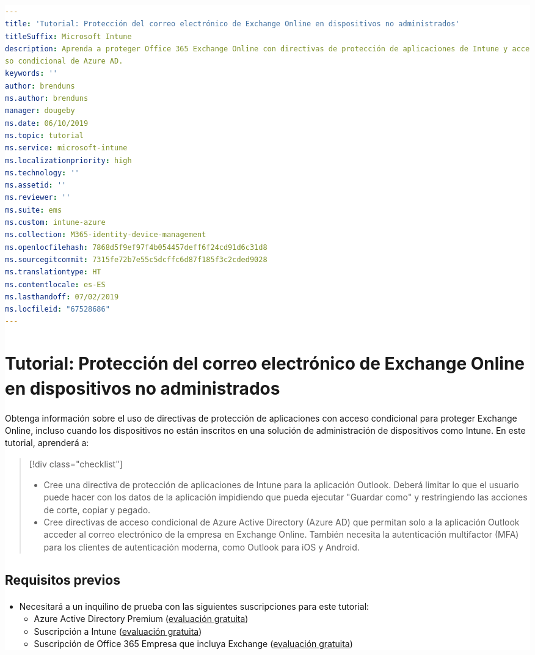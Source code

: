 ```yaml
---
title: 'Tutorial: Protección del correo electrónico de Exchange Online en dispositivos no administrados'
titleSuffix: Microsoft Intune
description: Aprenda a proteger Office 365 Exchange Online con directivas de protección de aplicaciones de Intune y acceso condicional de Azure AD.
keywords: ''
author: brenduns
ms.author: brenduns
manager: dougeby
ms.date: 06/10/2019
ms.topic: tutorial
ms.service: microsoft-intune
ms.localizationpriority: high
ms.technology: ''
ms.assetid: ''
ms.reviewer: ''
ms.suite: ems
ms.custom: intune-azure
ms.collection: M365-identity-device-management
ms.openlocfilehash: 7868d5f9ef97f4b054457deff6f24cd91d6c31d8
ms.sourcegitcommit: 7315fe72b7e55c5dcffc6d87f185f3c2cded9028
ms.translationtype: HT
ms.contentlocale: es-ES
ms.lasthandoff: 07/02/2019
ms.locfileid: "67528686"
---
```

# <a name="tutorial-protect-exchange-online-email-on-unmanaged-devices"></a>Tutorial: Protección del correo electrónico de Exchange Online en dispositivos no administrados

Obtenga información sobre el uso de directivas de protección de aplicaciones con acceso condicional para proteger Exchange Online, incluso cuando los dispositivos no están inscritos en una solución de administración de dispositivos como Intune. En este tutorial, aprenderá a: 

> [!div class="checklist"]
> * Cree una directiva de protección de aplicaciones de Intune para la aplicación Outlook. Deberá limitar lo que el usuario puede hacer con los datos de la aplicación impidiendo que pueda ejecutar "Guardar como" y restringiendo las acciones de corte, copiar y pegado. 
> * Cree directivas de acceso condicional de Azure Active Directory (Azure AD) que permitan solo a la aplicación Outlook acceder al correo electrónico de la empresa en Exchange Online. También necesita la autenticación multifactor (MFA) para los clientes de autenticación moderna, como Outlook para iOS y Android.

## <a name="prerequisites"></a>Requisitos previos
  - Necesitará a un inquilino de prueba con las siguientes suscripciones para este tutorial:
    - Azure Active Directory Premium ([evaluación gratuita](https://azure.microsoft.com/free/?WT.mc_id=A261C142F))
    - Suscripción a Intune ([evaluación gratuita](free-trial-sign-up.md))
    - Suscripción de Office 365 Empresa que incluya Exchange ([evaluación gratuita](https://go.microsoft.com/fwlink/p/?LinkID=510938))
